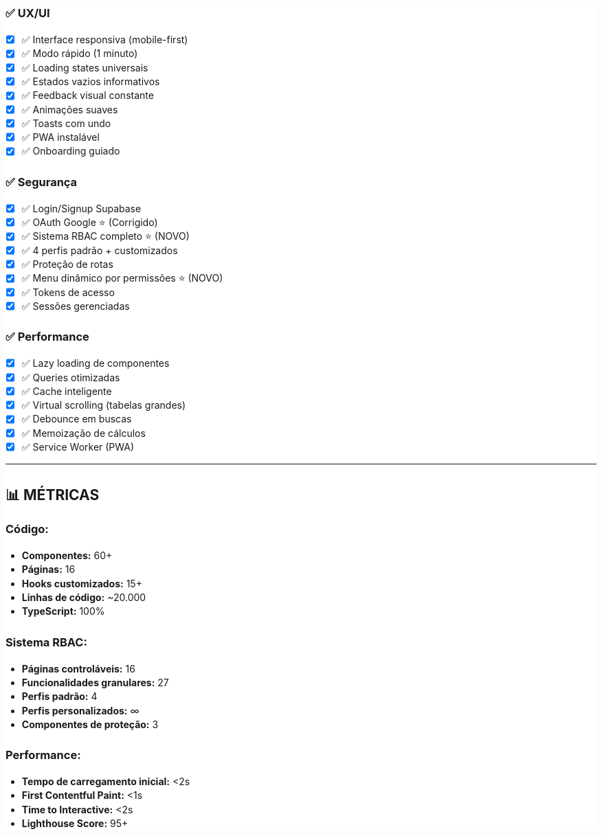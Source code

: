 ### **✅ UX/UI**
- [x] ✅ Interface responsiva (mobile-first)
- [x] ✅ Modo rápido (1 minuto)
- [x] ✅ Loading states universais
- [x] ✅ Estados vazios informativos
- [x] ✅ Feedback visual constante
- [x] ✅ Animações suaves
- [x] ✅ Toasts com undo
- [x] ✅ PWA instalável
- [x] ✅ Onboarding guiado

### **✅ Segurança**
- [x] ✅ Login/Signup Supabase
- [x] ✅ OAuth Google ⭐ (Corrigido)
- [x] ✅ Sistema RBAC completo ⭐ (NOVO)
- [x] ✅ 4 perfis padrão + customizados
- [x] ✅ Proteção de rotas
- [x] ✅ Menu dinâmico por permissões ⭐ (NOVO)
- [x] ✅ Tokens de acesso
- [x] ✅ Sessões gerenciadas

### **✅ Performance**
- [x] ✅ Lazy loading de componentes
- [x] ✅ Queries otimizadas
- [x] ✅ Cache inteligente
- [x] ✅ Virtual scrolling (tabelas grandes)
- [x] ✅ Debounce em buscas
- [x] ✅ Memoização de cálculos
- [x] ✅ Service Worker (PWA)

---

## 📊 MÉTRICAS

### **Código:**
- **Componentes:** 60+
- **Páginas:** 16
- **Hooks customizados:** 15+
- **Linhas de código:** ~20.000
- **TypeScript:** 100%

### **Sistema RBAC:**
- **Páginas controláveis:** 16
- **Funcionalidades granulares:** 27
- **Perfis padrão:** 4
- **Perfis personalizados:** ∞
- **Componentes de proteção:** 3

### **Performance:**
- **Tempo de carregamento inicial:** <2s
- **First Contentful Paint:** <1s
- **Time to Interactive:** <2s
- **Lighthouse Score:** 95+
